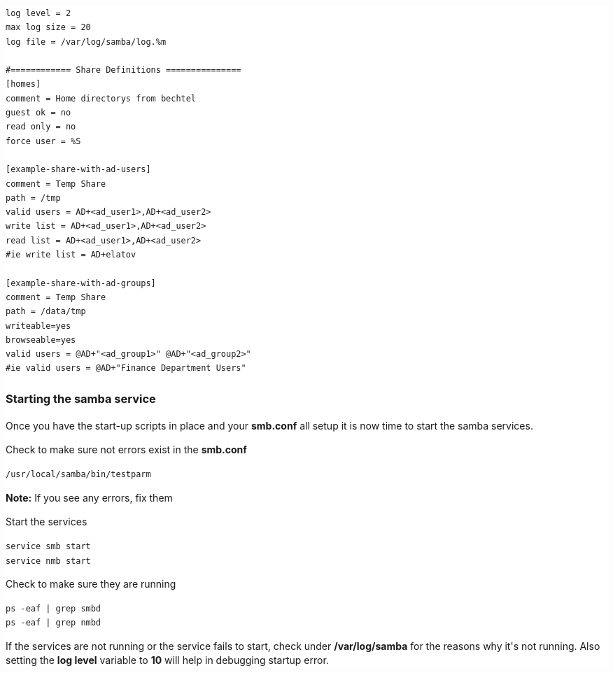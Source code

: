 	log level = 2  
	max log size = 20  
	log file = /var/log/samba/log.%m

	#============ Share Definitions ===============  
	[homes]  
	comment = Home directorys from bechtel  
	guest ok = no  
	read only = no  
	force user = %S

	[example-share-with-ad-users]  
	comment = Temp Share  
	path = /tmp  
	valid users = AD+<ad_user1>,AD+<ad_user2>  
	write list = AD+<ad_user1>,AD+<ad_user2>  
	read list = AD+<ad_user1>,AD+<ad_user2>  
	#ie write list = AD+elatov

	[example-share-with-ad-groups]  
	comment = Temp Share  
	path = /data/tmp  
	writeable=yes  
	browseable=yes  
	valid users = @AD+"<ad_group1>" @AD+"<ad_group2>"  
	#ie valid users = @AD+"Finance Department Users"  

### Starting the samba service 

Once you have the start-up scripts in place and your **smb.conf** all setup it is now time to start the samba services.

Check to make sure not errors exist in the **smb.conf**  

	/usr/local/samba/bin/testparm  

**Note:** If you see any errors, fix them

Start the services  

	service smb start  
	service nmb start  


Check to make sure they are running  

	ps -eaf | grep smbd  
	ps -eaf | grep nmbd  


If the services are not running or the service fails to start, check under **/var/log/samba** for the reasons why it's not running. Also setting the **log level** variable to **10** will help in debugging startup error.
